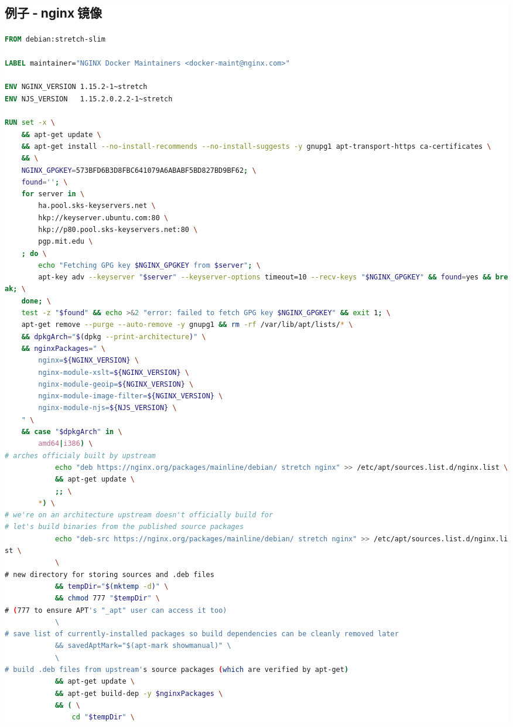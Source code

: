 ## 例子 - nginx 镜像

```Dockerfile
FROM debian:stretch-slim

LABEL maintainer="NGINX Docker Maintainers <docker-maint@nginx.com>"

ENV NGINX_VERSION 1.15.2-1~stretch
ENV NJS_VERSION   1.15.2.0.2.2-1~stretch

RUN set -x \
	&& apt-get update \
	&& apt-get install --no-install-recommends --no-install-suggests -y gnupg1 apt-transport-https ca-certificates \
	&& \
	NGINX_GPGKEY=573BFD6B3D8FBC641079A6ABABF5BD827BD9BF62; \
	found=''; \
	for server in \
		ha.pool.sks-keyservers.net \
		hkp://keyserver.ubuntu.com:80 \
		hkp://p80.pool.sks-keyservers.net:80 \
		pgp.mit.edu \
	; do \
		echo "Fetching GPG key $NGINX_GPGKEY from $server"; \
		apt-key adv --keyserver "$server" --keyserver-options timeout=10 --recv-keys "$NGINX_GPGKEY" && found=yes && break; \
	done; \
	test -z "$found" && echo >&2 "error: failed to fetch GPG key $NGINX_GPGKEY" && exit 1; \
	apt-get remove --purge --auto-remove -y gnupg1 && rm -rf /var/lib/apt/lists/* \
	&& dpkgArch="$(dpkg --print-architecture)" \
	&& nginxPackages=" \
		nginx=${NGINX_VERSION} \
		nginx-module-xslt=${NGINX_VERSION} \
		nginx-module-geoip=${NGINX_VERSION} \
		nginx-module-image-filter=${NGINX_VERSION} \
		nginx-module-njs=${NJS_VERSION} \
	" \
	&& case "$dpkgArch" in \
		amd64|i386) \
# arches officialy built by upstream
			echo "deb https://nginx.org/packages/mainline/debian/ stretch nginx" >> /etc/apt/sources.list.d/nginx.list \
			&& apt-get update \
			;; \
		*) \
# we're on an architecture upstream doesn't officially build for
# let's build binaries from the published source packages
			echo "deb-src https://nginx.org/packages/mainline/debian/ stretch nginx" >> /etc/apt/sources.list.d/nginx.list \
			\
# new directory for storing sources and .deb files
			&& tempDir="$(mktemp -d)" \
			&& chmod 777 "$tempDir" \
# (777 to ensure APT's "_apt" user can access it too)
			\
# save list of currently-installed packages so build dependencies can be cleanly removed later
			&& savedAptMark="$(apt-mark showmanual)" \
			\
# build .deb files from upstream's source packages (which are verified by apt-get)
			&& apt-get update \
			&& apt-get build-dep -y $nginxPackages \
			&& ( \
				cd "$tempDir" \
```